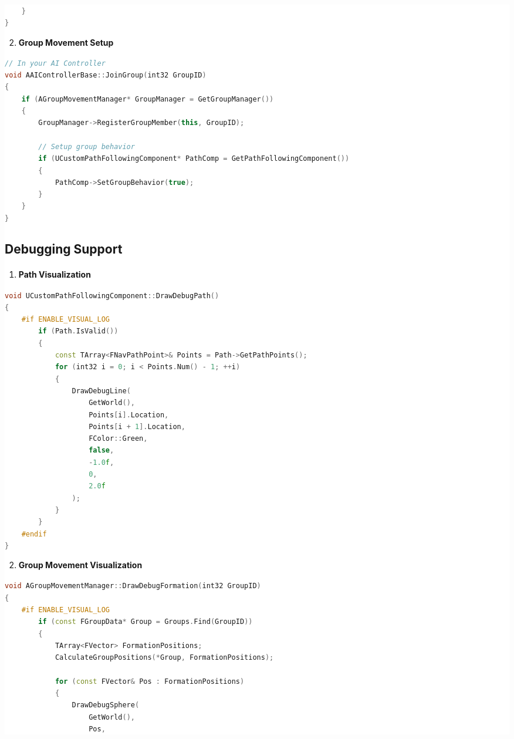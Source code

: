```cpp
    }
}
```

2. **Group Movement Setup**
```cpp
// In your AI Controller
void AAIControllerBase::JoinGroup(int32 GroupID)
{
    if (AGroupMovementManager* GroupManager = GetGroupManager())
    {
        GroupManager->RegisterGroupMember(this, GroupID);
        
        // Setup group behavior
        if (UCustomPathFollowingComponent* PathComp = GetPathFollowingComponent())
        {
            PathComp->SetGroupBehavior(true);
        }
    }
}
```

## Debugging Support

1. **Path Visualization**
```cpp
void UCustomPathFollowingComponent::DrawDebugPath()
{
    #if ENABLE_VISUAL_LOG
        if (Path.IsValid())
        {
            const TArray<FNavPathPoint>& Points = Path->GetPathPoints();
            for (int32 i = 0; i < Points.Num() - 1; ++i)
            {
                DrawDebugLine(
                    GetWorld(),
                    Points[i].Location,
                    Points[i + 1].Location,
                    FColor::Green,
                    false,
                    -1.0f,
                    0,
                    2.0f
                );
            }
        }
    #endif
}
```

2. **Group Movement Visualization**
```cpp
void AGroupMovementManager::DrawDebugFormation(int32 GroupID)
{
    #if ENABLE_VISUAL_LOG
        if (const FGroupData* Group = Groups.Find(GroupID))
        {
            TArray<FVector> FormationPositions;
            CalculateGroupPositions(*Group, FormationPositions);
            
            for (const FVector& Pos : FormationPositions)
            {
                DrawDebugSphere(
                    GetWorld(),
                    Pos,
```